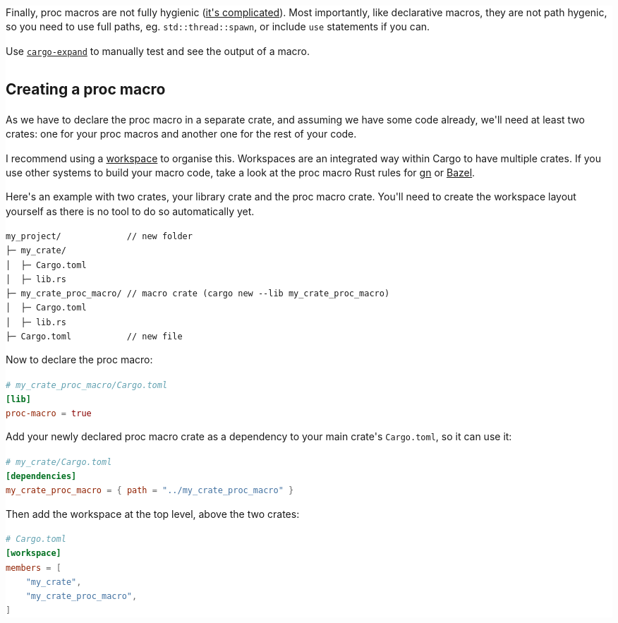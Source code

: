 Finally, proc macros are not fully hygienic ([it's
complicated](https://veykril.github.io/tlborm/proc-macros/hygiene.html)). Most
importantly, like declarative macros, they are not path hygenic, so you need to
use full paths, eg. `std::thread::spawn`, or include `use` statements if you
can.

Use [`cargo-expand`](https://github.com/dtolnay/cargo-expand) to manually test
and see the output of a macro.

## Creating a proc macro

As we have to declare the proc macro in a separate crate, and assuming we have
some code already, we'll need at least two crates: one for your proc macros and
another one for the rest of your code.

I recommend using a [workspace][workspace] to organise this. Workspaces are an
integrated way within Cargo to have multiple crates. If you use other systems
to build your macro code, take a look at the proc macro Rust rules for [gn][4]
or [Bazel][5].

Here's an example with two crates, your library crate and the proc macro crate.
You'll need to create the workspace layout yourself as there is no tool to do
so automatically yet.

```
my_project/             // new folder
├─ my_crate/
│  ├─ Cargo.toml
│  ├─ lib.rs
├─ my_crate_proc_macro/ // macro crate (cargo new --lib my_crate_proc_macro)
│  ├─ Cargo.toml
│  ├─ lib.rs
├─ Cargo.toml           // new file
```

Now to declare the proc macro:

```toml
# my_crate_proc_macro/Cargo.toml
[lib]
proc-macro = true
```

Add your newly declared proc macro crate as a dependency to your main crate's
`Cargo.toml`, so it can use it:

```toml
# my_crate/Cargo.toml
[dependencies]
my_crate_proc_macro = { path = "../my_crate_proc_macro" }
```

Then add the workspace at the top level, above the two crates:

```toml
# Cargo.toml
[workspace]
members = [
    "my_crate",
    "my_crate_proc_macro",
]
```


[rust]: https://www.rust-lang.org/
[macros]: https://doc.rust-lang.org/book/ch19-06-macros.html
[metaprogramming]: https://en.wikipedia.org/wiki/Metaprogramming
[print]: https://doc.rust-lang.org/std/macro.println.html
[dsl]: https://github.com/victorporof/rsx
[macro_rules]: https://doc.rust-lang.org/rust-by-example/macros.html
[rbe]: https://doc.rust-lang.org/rust-by-example/macros.html
[workspace]: https://doc.rust-lang.org/book/ch14-03-cargo-workspaces.html
[macrorulesattr]: https://docs.rs/macro_rules_attribute/latest/macro_rules_attribute/
[macrobook]: https://veykril.github.io/tlborm/introduction.html
[1]: https://blog.rust-lang.org/2018/10/25/Rust-1.30.0.html
[2]: https://docs.rs/syn/latest/syn/
[3]: https://veykril.github.io/tlborm/decl-macros/minutiae.html
[4]: http://bazelbuild.github.io/rules_rust/defs.html#rust_proc_macro
[5]: https://gn.googlesource.com/gn/+/main/docs/reference.md#func_rust_proc_macro
[6]: https://docs.rs/syn/latest/syn/parse/index.html
[7]: https://docs.rs/syn/latest/syn/fn.parse2.html